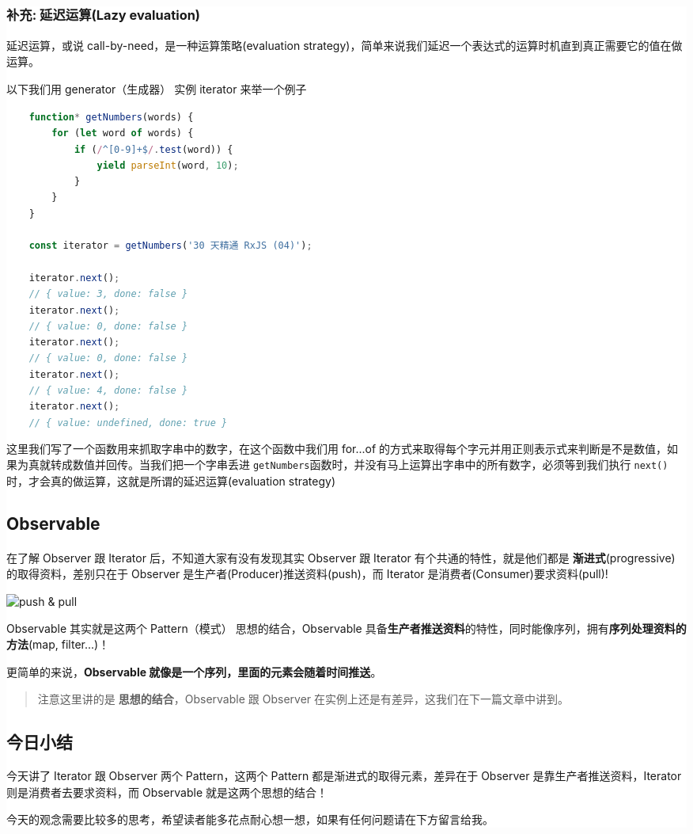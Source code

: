 ### 补充: 延迟运算(Lazy evaluation)

延迟运算，或说 call-by-need，是一种运算策略(evaluation strategy)，简单来说我们延迟一个表达式的运算时机直到真正需要它的值在做运算。

以下我们用 generator（生成器） 实例 iterator 来举一个例子

```javascript
	function* getNumbers(words) {
		for (let word of words) {
			if (/^[0-9]+$/.test(word)) {
			    yield parseInt(word, 10);
			}
		}
	}

	const iterator = getNumbers('30 天精通 RxJS (04)');

	iterator.next();
	// { value: 3, done: false }
	iterator.next();
	// { value: 0, done: false }
	iterator.next();
	// { value: 0, done: false }
	iterator.next();
	// { value: 4, done: false }
	iterator.next();
	// { value: undefined, done: true }

```

这里我们写了一个函数用来抓取字串中的数字，在这个函数中我们用 for...of 的方式来取得每个字元并用正则表示式来判断是不是数值，如果为真就转成数值并回传。当我们把一个字串丢进 `getNumbers`函数时，并没有马上运算出字串中的所有数字，必须等到我们执行 `next()` 时，才会真的做运算，这就是所谓的延迟运算(evaluation strategy)

## Observable

在了解 Observer 跟 Iterator 后，不知道大家有没有发现其实 Observer 跟 Iterator 有个共通的特性，就是他们都是 **渐进式**(progressive) 的取得资料，差别只在于 Observer 是生产者(Producer)推送资料(push)，而 Iterator 是消费者(Consumer)要求资料(pull)!

![push & pull](https://res.cloudinary.com/dohtkyi84/image/upload/v1482240798/push_pull.png)

Observable 其实就是这两个 Pattern（模式） 思想的结合，Observable 具备**生产者推送资料**的特性，同时能像序列，拥有**序列处理资料的方法**(map, filter...)！

更简单的来说，**Observable 就像是一个序列，里面的元素会随着时间推送**。

> 
> 
> 注意这里讲的是 **思想的结合**，Observable 跟 Observer 在实例上还是有差异，这我们在下一篇文章中讲到。
> 
> 

## 今日小结

今天讲了 Iterator 跟 Observer 两个 Pattern，这两个 Pattern 都是渐进式的取得元素，差异在于 Observer 是靠生产者推送资料，Iterator 则是消费者去要求资料，而 Observable 就是这两个思想的结合！

今天的观念需要比较多的思考，希望读者能多花点耐心想一想，如果有任何问题请在下方留言给我。